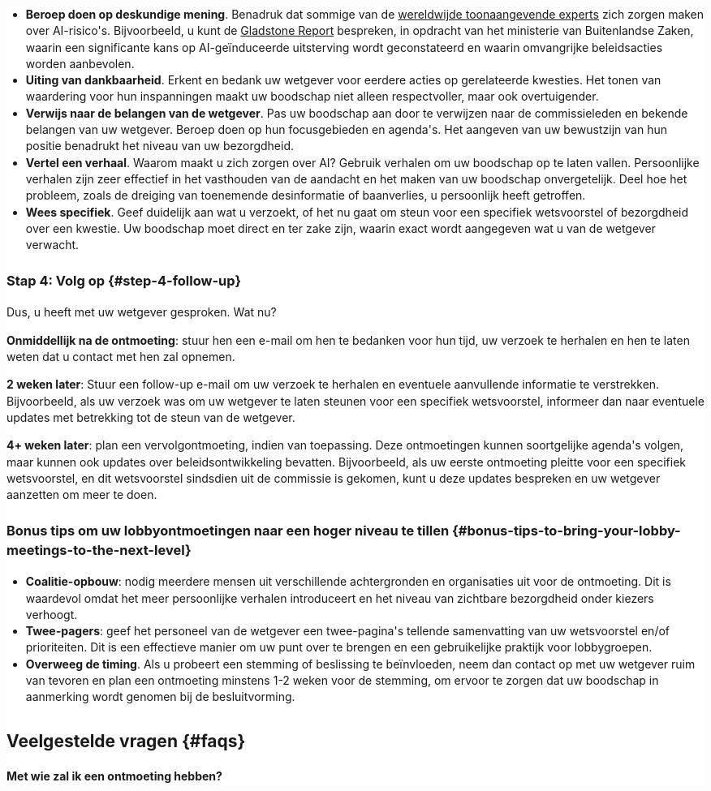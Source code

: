 - **Beroep doen op deskundige mening**. Benadruk dat sommige van de [wereldwijde toonaangevende experts](https://blog.aiimpacts.org/p/2023-ai-survey-of-2778-six-things) zich zorgen maken over AI-risico's. Bijvoorbeeld, u kunt de [Gladstone Report](https://www.gladstone.ai/action-plan) bespreken, in opdracht van het ministerie van Buitenlandse Zaken, waarin een significante kans op AI-geïnduceerde uitsterving wordt geconstateerd en waarin omvangrijke beleidsacties worden aanbevolen.
- **Uiting van dankbaarheid**. Erkent en bedank uw wetgever voor eerdere acties op gerelateerde kwesties. Het tonen van waardering voor hun inspanningen maakt uw boodschap niet alleen respectvoller, maar ook overtuigender.
- **Verwijs naar de belangen van de wetgever**. Pas uw boodschap aan door te verwijzen naar de commissieleden en bekende belangen van uw wetgever. Beroep doen op hun focusgebieden en agenda's. Het aangeven van uw bewustzijn van hun positie benadrukt het niveau van uw bezorgdheid.
- **Vertel een verhaal**. Waarom maakt u zich zorgen over AI? Gebruik verhalen om uw boodschap op te laten vallen. Persoonlijke verhalen zijn zeer effectief in het vasthouden van de aandacht en het maken van uw boodschap onvergetelijk. Deel hoe het probleem, zoals de dreiging van toenemende desinformatie of baanverlies, u persoonlijk heeft getroffen.
- **Wees specifiek**. Geef duidelijk aan wat u verzoekt, of het nu gaat om steun voor een specifiek wetsvoorstel of bezorgdheid over een kwestie. Uw boodschap moet direct en ter zake zijn, waarin exact wordt aangegeven wat u van de wetgever verwacht.

### Stap 4: Volg op {#step-4-follow-up}

Dus, u heeft met uw wetgever gesproken. Wat nu?

**Onmiddellijk na de ontmoeting**: stuur hen een e-mail om hen te bedanken voor hun tijd, uw verzoek te herhalen en hen te laten weten dat u contact met hen zal opnemen.

**2 weken later**: Stuur een follow-up e-mail om uw verzoek te herhalen en eventuele aanvullende informatie te verstrekken. Bijvoorbeeld, als uw verzoek was om uw wetgever te laten steunen voor een specifiek wetsvoorstel, informeer dan naar eventuele updates met betrekking tot de steun van de wetgever.

**4+ weken later**: plan een vervolgontmoeting, indien van toepassing. Deze ontmoetingen kunnen soortgelijke agenda's volgen, maar kunnen ook updates over beleidsontwikkeling bevatten. Bijvoorbeeld, als uw eerste ontmoeting pleitte voor een specifiek wetsvoorstel, en dit wetsvoorstel sindsdien uit de commissie is gekomen, kunt u deze updates bespreken en uw wetgever aanzetten om meer te doen.

### Bonus tips om uw lobbyontmoetingen naar een hoger niveau te tillen {#bonus-tips-to-bring-your-lobby-meetings-to-the-next-level}

- **Coalitie-opbouw**: nodig meerdere mensen uit verschillende achtergronden en organisaties uit voor de ontmoeting. Dit is waardevol omdat het meer persoonlijke verhalen introduceert en het niveau van zichtbare bezorgdheid onder kiezers verhoogt.
- **Twee-pagers**: geef het personeel van de wetgever een twee-pagina's tellende samenvatting van uw wetsvoorstel en/of prioriteiten. Dit is een effectieve manier om uw punt over te brengen en een gebruikelijke praktijk voor lobbygroepen.
- **Overweeg de timing**. Als u probeert een stemming of beslissing te beïnvloeden, neem dan contact op met uw wetgever ruim van tevoren en plan een ontmoeting minstens 1-2 weken voor de stemming, om ervoor te zorgen dat uw boodschap in aanmerking wordt genomen bij de besluitvorming.

## Veelgestelde vragen {#faqs}

**Met wie zal ik een ontmoeting hebben?**
